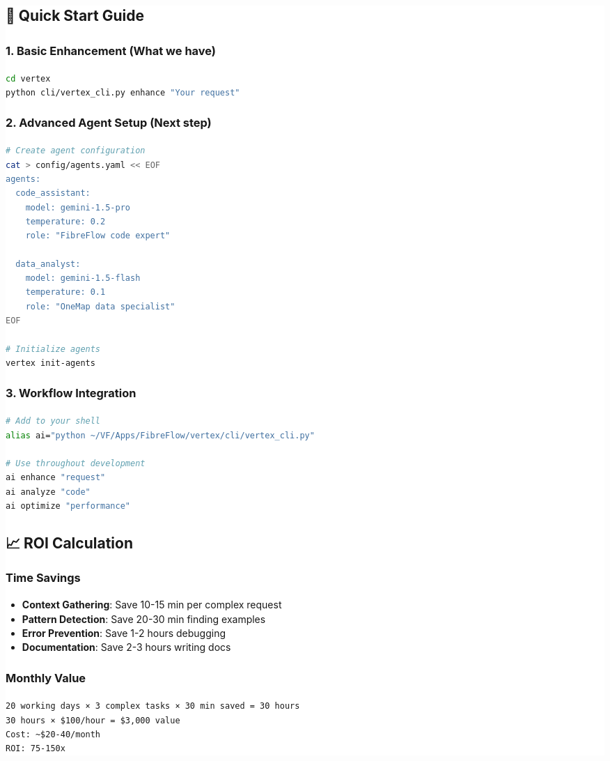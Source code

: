 ## 🎯 Quick Start Guide

### 1. Basic Enhancement (What we have)
```bash
cd vertex
python cli/vertex_cli.py enhance "Your request"
```

### 2. Advanced Agent Setup (Next step)
```bash
# Create agent configuration
cat > config/agents.yaml << EOF
agents:
  code_assistant:
    model: gemini-1.5-pro
    temperature: 0.2
    role: "FibreFlow code expert"
    
  data_analyst:
    model: gemini-1.5-flash
    temperature: 0.1
    role: "OneMap data specialist"
EOF

# Initialize agents
vertex init-agents
```

### 3. Workflow Integration
```bash
# Add to your shell
alias ai="python ~/VF/Apps/FibreFlow/vertex/cli/vertex_cli.py"

# Use throughout development
ai enhance "request"
ai analyze "code"
ai optimize "performance"
```

## 📈 ROI Calculation

### Time Savings
- **Context Gathering**: Save 10-15 min per complex request
- **Pattern Detection**: Save 20-30 min finding examples
- **Error Prevention**: Save 1-2 hours debugging
- **Documentation**: Save 2-3 hours writing docs

### Monthly Value
```
20 working days × 3 complex tasks × 30 min saved = 30 hours
30 hours × $100/hour = $3,000 value
Cost: ~$20-40/month
ROI: 75-150x
```
